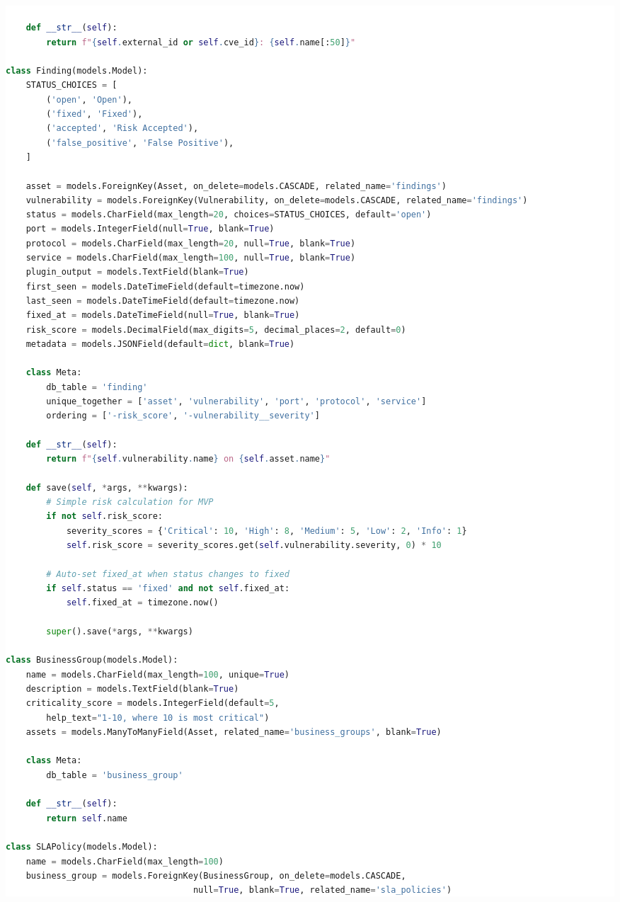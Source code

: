 ```python
    
    def __str__(self):
        return f"{self.external_id or self.cve_id}: {self.name[:50]}"

class Finding(models.Model):
    STATUS_CHOICES = [
        ('open', 'Open'),
        ('fixed', 'Fixed'),
        ('accepted', 'Risk Accepted'),
        ('false_positive', 'False Positive'),
    ]
    
    asset = models.ForeignKey(Asset, on_delete=models.CASCADE, related_name='findings')
    vulnerability = models.ForeignKey(Vulnerability, on_delete=models.CASCADE, related_name='findings')
    status = models.CharField(max_length=20, choices=STATUS_CHOICES, default='open')
    port = models.IntegerField(null=True, blank=True)
    protocol = models.CharField(max_length=20, null=True, blank=True)
    service = models.CharField(max_length=100, null=True, blank=True)
    plugin_output = models.TextField(blank=True)
    first_seen = models.DateTimeField(default=timezone.now)
    last_seen = models.DateTimeField(default=timezone.now)
    fixed_at = models.DateTimeField(null=True, blank=True)
    risk_score = models.DecimalField(max_digits=5, decimal_places=2, default=0)
    metadata = models.JSONField(default=dict, blank=True)
    
    class Meta:
        db_table = 'finding'
        unique_together = ['asset', 'vulnerability', 'port', 'protocol', 'service']
        ordering = ['-risk_score', '-vulnerability__severity']
    
    def __str__(self):
        return f"{self.vulnerability.name} on {self.asset.name}"
    
    def save(self, *args, **kwargs):
        # Simple risk calculation for MVP
        if not self.risk_score:
            severity_scores = {'Critical': 10, 'High': 8, 'Medium': 5, 'Low': 2, 'Info': 1}
            self.risk_score = severity_scores.get(self.vulnerability.severity, 0) * 10
        
        # Auto-set fixed_at when status changes to fixed
        if self.status == 'fixed' and not self.fixed_at:
            self.fixed_at = timezone.now()
        
        super().save(*args, **kwargs)

class BusinessGroup(models.Model):
    name = models.CharField(max_length=100, unique=True)
    description = models.TextField(blank=True)
    criticality_score = models.IntegerField(default=5, 
        help_text="1-10, where 10 is most critical")
    assets = models.ManyToManyField(Asset, related_name='business_groups', blank=True)
    
    class Meta:
        db_table = 'business_group'
    
    def __str__(self):
        return self.name

class SLAPolicy(models.Model):
    name = models.CharField(max_length=100)
    business_group = models.ForeignKey(BusinessGroup, on_delete=models.CASCADE, 
                                     null=True, blank=True, related_name='sla_policies')
```